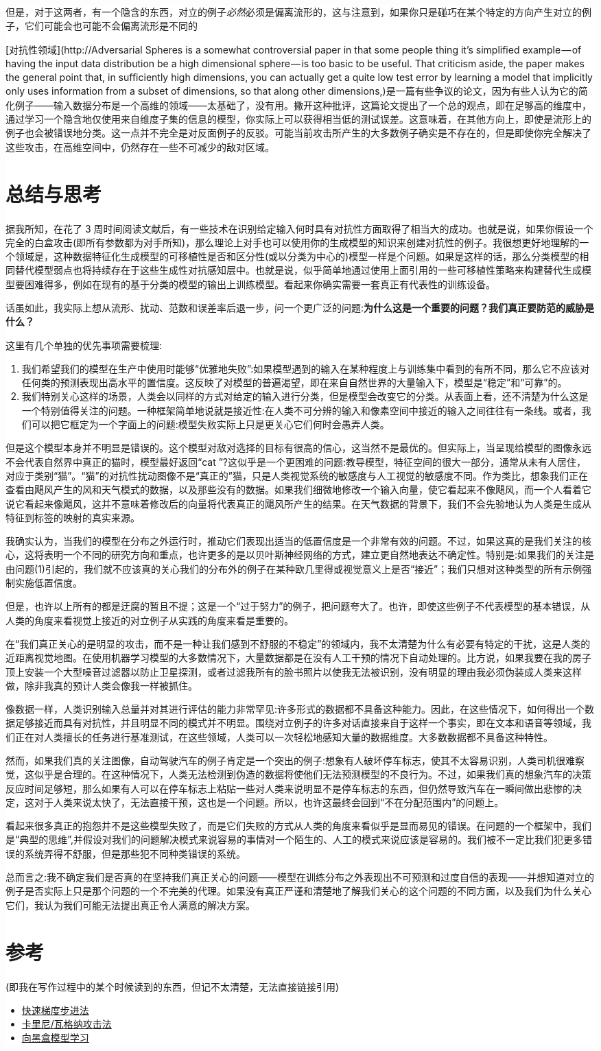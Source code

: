 但是，对于这两者，有一个隐含的东西，对立的例子*必然*必须是偏离流形的，这与注意到，如果你只是碰巧在某个特定的方向产生对立的例子，它们可能会也可能不会偏离流形是不同的

[对抗性领域](http://Adversarial Spheres is a somewhat controversial paper in that some people thing it’s simplified example — of having the input data distribution be a high dimensional sphere — is too basic to be useful. That criticism aside, the paper makes the general point that, in sufficiently high dimensions, you can actually get a quite low test error by learning a model that implicitly only uses information from a subset of dimensions, so that along other dimensions,)是一篇有些争议的论文，因为有些人认为它的简化例子——输入数据分布是一个高维的领域——太基础了，没有用。撇开这种批评，这篇论文提出了一个总的观点，即在足够高的维度中，通过学习一个隐含地仅使用来自维度子集的信息的模型，你实际上可以获得相当低的测试误差。这意味着，在其他方向上，即使是流形上的例子也会被错误地分类。这一点并不完全是对反面例子的反驳。可能当前攻击所产生的大多数例子确实是不存在的，但是即使你完全解决了这些攻击，在高维空间中，仍然存在一些不可减少的敌对区域。

# 总结与思考

据我所知，在花了 3 周时间阅读文献后，有一些技术在识别给定输入何时具有对抗性方面取得了相当大的成功。也就是说，如果你假设一个完全的白盒攻击(即所有参数都为对手所知)，那么理论上对手也可以使用你的生成模型的知识来创建对抗性的例子。我很想更好地理解的一个领域是，这种数据特征化生成模型的可移植性是否和区分性(或以分类为中心的)模型一样是个问题。如果是这样的话，那么分类模型的相同替代模型弱点也将持续存在于这些生成性对抗感知层中。也就是说，似乎简单地通过使用上面引用的一些可移植性策略来构建替代生成模型要困难得多，例如在现有的基于分类的模型的输出上训练模型。看起来你确实需要一套真正有代表性的训练设备。

话虽如此，我实际上想从流形、扰动、范数和误差率后退一步，问一个更广泛的问题:**为什么这是一个重要的问题？我们真正要防范的威胁是什么？**

<what follows="" is="" more="" loosely="" tied="" musing="" and="" problem-framing="" may="" well="" contain="" obvious="" logical="" gaps="" i="" haven="" found="" yet:="" do="" point="" those="" out="" if="" you="" see="" them=""></what>

这里有几个单独的优先事项需要梳理:

1.  我们希望我们的模型在生产中使用时能够“优雅地失败”:如果模型遇到的输入在某种程度上与训练集中看到的有所不同，那么它不应该对任何类的预测表现出高水平的置信度。这反映了对模型的普遍渴望，即在来自自然世界的大量输入下，模型是“稳定”和“可靠”的。
2.  我们特别关心这样的场景，人类会以同样的方式对给定的输入进行分类，但是模型会改变它的分类。从表面上看，还不清楚为什么这是一个特别值得关注的问题。一种框架简单地说就是接近性:在人类不可分辨的输入和像素空间中接近的输入之间往往有一条线。或者，我们可以把它框定为一个字面上的问题:模型失败实际上只是更关心它们何时会愚弄人类。

但是这个模型本身并不明显是错误的。这个模型对敌对选择的目标有很高的信心，这当然不是最优的。但实际上，当呈现给模型的图像永远不会代表自然界中真正的猫时，模型最好返回“cat ”?这似乎是一个更困难的问题:教导模型，特征空间的很大一部分，通常从未有人居住，对应于类别“猫”。“猫”的对抗性扰动图像不是“真正的”猫，只是人类视觉系统的敏感度与人工视觉的敏感度不同。作为类比，想象我们正在查看由飓风产生的风和天气模式的数据，以及那些没有的数据。如果我们细微地修改一个输入向量，使它看起来不像飓风，而一个人看着它说它看起来像飓风，这并不意味着修改后的向量将代表真正的飓风所产生的结果。在天气数据的背景下，我们不会先验地认为人类是生成从特征到标签的映射的真实来源。

我确实认为，当我们的模型在分布之外运行时，推动它们表现出适当的低置信度是一个非常有效的问题。不过，如果这真的是我们关注的核心，这将表明一个不同的研究方向和重点，也许更多的是以贝叶斯神经网络的方式，建立更自然地表达不确定性。特别是:如果我们的关注是由问题(1)引起的，我们就不应该真的关心我们的分布外的例子在某种欧几里得或视觉意义上是否“接近”；我们只想对这种类型的所有示例强制实施低置信度。

但是，也许以上所有的都是迂腐的暂且不提；这是一个“过于努力”的例子，把问题夸大了。也许，即使这些例子不代表模型的基本错误，从人类的角度来看视觉上接近的对立例子从实践的角度来看是重要的。

在“我们真正关心的是明显的攻击，而不是一种让我们感到不舒服的不稳定”的领域内，我不太清楚为什么有必要有特定的干扰，这是人类的近距离视觉地图。在使用机器学习模型的大多数情况下，大量数据都是在没有人工干预的情况下自动处理的。比方说，如果我要在我的房子顶上安装一个大型噪音过滤器以防止卫星探测，或者过滤我所有的脸书照片以使我无法被识别，没有明显的理由我必须伪装成人类来这样做，除非我真的预计人类会像我一样被抓住。

像数据一样，人类识别输入总量并对其进行评估的能力非常罕见:许多形式的数据都不具备这种能力。因此，在这些情况下，如何得出一个数据足够接近而具有对抗性，并且明显不同的模式并不明显。围绕对立例子的许多对话直接来自于这样一个事实，即在文本和语音等领域，我们正在对人类擅长的任务进行基准测试，在这些领域，人类可以一次轻松地感知大量的数据维度。大多数数据都不具备这种特性。

然而，如果我们真的关注图像，自动驾驶汽车的例子肯定是一个突出的例子:想象有人破坏停车标志，使其不太容易识别，人类司机很难察觉，这似乎是合理的。在这种情况下，人类无法检测到伪造的数据将使他们无法预测模型的不良行为。不过，如果我们真的想象汽车的决策反应时间足够短，那么如果有人可以在停车标志上粘贴一些对人类来说明显不是停车标志的东西，但仍然导致汽车在一瞬间做出悲惨的决定，这对于人类来说太快了，无法直接干预，这也是一个问题。所以，也许这最终会回到“不在分配范围内”的问题上。

看起来很多真正的抱怨并不是这些模型失败了，而是它们失败的方式从人类的角度来看似乎是显而易见的错误。在问题的一个框架中，我们是“典型的思维”,并假设对我们的问题解决模式来说容易的事情对一个陌生的、人工的模式来说应该是容易的。我们被不一定比我们犯更多错误的系统弄得不舒服，但是那些犯不同种类错误的系统。

总而言之:我不确定我们是否真的在坚持我们真正关心的问题——模型在训练分布之外表现出不可预测和过度自信的表现——并想知道对立的例子是否实际上只是那个问题的一个不完美的代理。如果没有真正严谨和清楚地了解我们关心的这个问题的不同方面，以及我们为什么关心它们，我认为我们可能无法提出真正令人满意的解决方案。

# 参考

(即我在写作过程中的某个时候读到的东西，但记不太清楚，无法直接链接引用)

*   [快速梯度步进法](https://arxiv.org/abs/1412.6572)
*   [卡里尼/瓦格纳攻击法](https://www.arxiv-vanity.com/papers/1608.04644/)
*   [向黑盒模型学习](https://arxiv.org/abs/1602.02697)